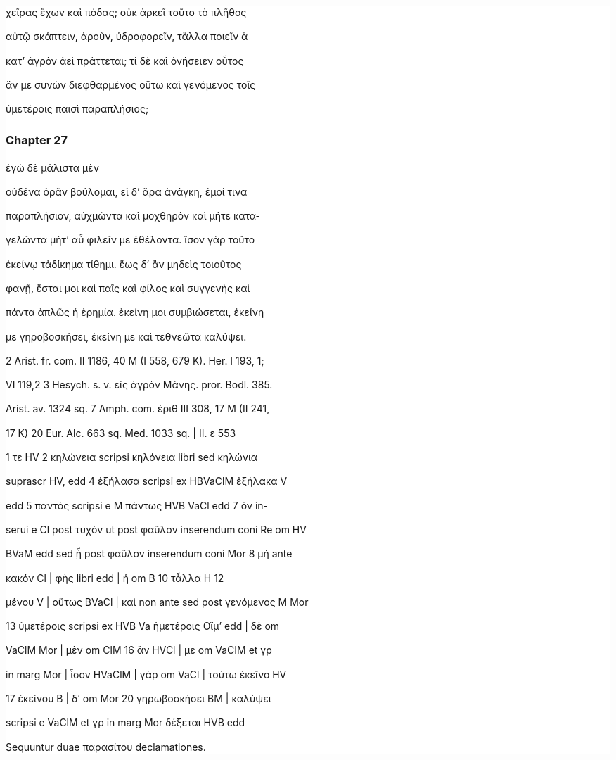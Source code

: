 χεῖρας ἔχων καὶ πόδας; οὐκ ἀρκεῖ τοῦτο τὸ πλῆθος

αὐτῷ σκάπτειν, ἀροῦν, ὑδροφορεῖν, τἄλλα ποιεῖν ἃ <lb n="10"/>

κατ’ ἀγρὸν ἀεὶ πράττεται; τί δὲ καὶ ὀνήσειεν οὗτος

ἄν με συνὼν διεφθαρμένος οὕτω καὶ γενόμενος τοῖς

ὑμετέροις παισὶ παραπλήσιος;</p>


### Chapter 27

<p>ἐγὼ δὲ μάλιστα μὲν

οὐδένα ὁρᾶν βούλομαι, εἰ δ’ ἄρα ἀνάγκη, ἐμοί τινα

παραπλήσιον, αὐχμῶντα καὶ μοχθηρὸν καὶ μήτε κατα- <lb n="15"/>

γελῶντα μήτ’ αὖ φιλεῖν με ἐθέλοντα. ἴσον γὰρ τοῦτο

ἐκείνῳ τἀδίκημα τίθημι. ἕως δ’ ἂν μηδεὶς τοιοῦτος

φανῇ, ἔσται μοι καὶ παῖς καὶ φίλος καὶ συγγενὴς καὶ

πάντα ἀπλῶς ἡ ἐρημία. ἐκείνη μοι συμβιώσεται, ἐκείνη

με γηροβοσκήσει, ἐκείνη με καὶ τεθνεῶτα καλύψει.</p> <lb n="20"/>

<note type="footnote">2 Arist. fr. com. II 1186, 40 M (I 558, 679 K). Her. I 193, 1;

VI 119,2 3 Hesych. s. v. εἰς ἀγρὸν Μάνης. pror. Bodl. 385.

Arist. av. 1324 sq. 7 Amph. com. ἐριθ III 308, 17 M (II 241,

17 K) 20 Eur. Alc. 663 sq. Med. 1033 sq. | II. ε 553</note>

<note type="footnote">1 τε HV 2 κηλώνεια scripsi κηλόνεια libri sed κηλώνια

suprascr HV, edd 4 ἐξήλασα scripsi ex ΗΒVaClM ἐξήλακα V

edd 5 παντὸς scripsi e Μ πάντως HVB VaCl edd 7 ὄν in-

serui e Cl post τυχὸν ut post φαῦλον inserendum coni Re om HV

BVaM edd sed ᾖ post φαῦλον inserendum coni Mor 8 μὴ ante

κακόν Cl | φὴς libri edd | ἡ om Β 10 τἆλλα Η 12

μένου V | οὕτως ΒVaCl | καὶ non ante sed post γενόμενος Μ Mor</note>

<note type="footnote">13 ὑμετέροις scripsi ex HVB Va ἡμετέροις Οἴμ’ edd | δὲ om

VaClM Mor | μὲν om ClM 16 ἂν HVCl | με om VaCIM et γρ

in marg Mor | ἶσον HVaClM | γὰρ om VaCl | τούτω ἐκεῖνο HV</note>

<note type="footnote">17 ἐκείνου Β | δ’ om Mor 20 γηρωβοσκήσει BM | καλύψει

scripsi e VaClM et γρ in marg Mor δέξεται HVB edd</note>



<pb n="564"/>

<p>Sequuntur duae παρασίτου declamationes.</p>

